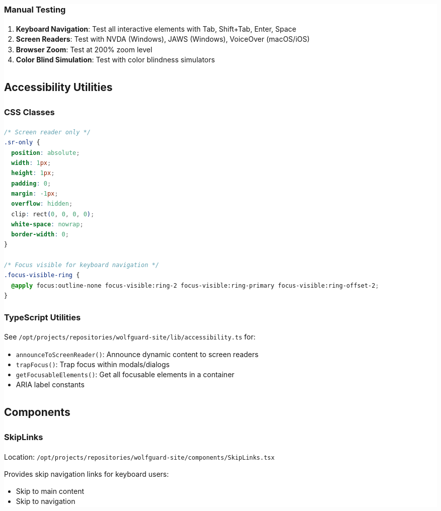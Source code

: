 ### Manual Testing

1. **Keyboard Navigation**: Test all interactive elements with Tab, Shift+Tab, Enter, Space
2. **Screen Readers**: Test with NVDA (Windows), JAWS (Windows), VoiceOver (macOS/iOS)
3. **Browser Zoom**: Test at 200% zoom level
4. **Color Blind Simulation**: Test with color blindness simulators

## Accessibility Utilities

### CSS Classes

```css
/* Screen reader only */
.sr-only {
  position: absolute;
  width: 1px;
  height: 1px;
  padding: 0;
  margin: -1px;
  overflow: hidden;
  clip: rect(0, 0, 0, 0);
  white-space: nowrap;
  border-width: 0;
}

/* Focus visible for keyboard navigation */
.focus-visible-ring {
  @apply focus:outline-none focus-visible:ring-2 focus-visible:ring-primary focus-visible:ring-offset-2;
}
```

### TypeScript Utilities

See `/opt/projects/repositories/wolfguard-site/lib/accessibility.ts` for:

- `announceToScreenReader()`: Announce dynamic content to screen readers
- `trapFocus()`: Trap focus within modals/dialogs
- `getFocusableElements()`: Get all focusable elements in a container
- ARIA label constants

## Components

### SkipLinks

Location: `/opt/projects/repositories/wolfguard-site/components/SkipLinks.tsx`

Provides skip navigation links for keyboard users:

- Skip to main content
- Skip to navigation
